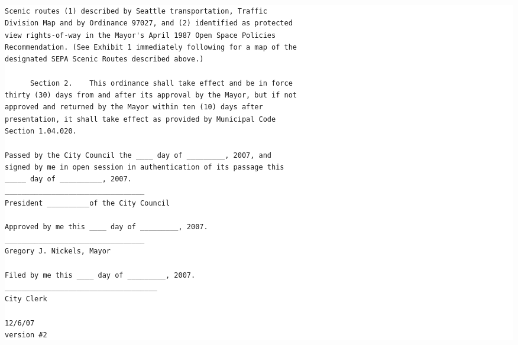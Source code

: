     Scenic routes (1) described by Seattle transportation, Traffic  
    Division Map and by Ordinance 97027, and (2) identified as protected  
    view rights-of-way in the Mayor's April 1987 Open Space Policies  
    Recommendation. (See Exhibit 1 immediately following for a map of the  
    designated SEPA Scenic Routes described above.)  
  
          Section 2.    This ordinance shall take effect and be in force  
    thirty (30) days from and after its approval by the Mayor, but if not  
    approved and returned by the Mayor within ten (10) days after  
    presentation, it shall take effect as provided by Municipal Code  
    Section 1.04.020.  
  
    Passed by the City Council the ____ day of _________, 2007, and  
    signed by me in open session in authentication of its passage this  
    _____ day of __________, 2007.  
    _________________________________  
    President __________of the City Council  
  
    Approved by me this ____ day of _________, 2007.  
    _________________________________  
    Gregory J. Nickels, Mayor  
  
    Filed by me this ____ day of _________, 2007.  
    ____________________________________  
    City Clerk  
  
    12/6/07  
    version #2  

